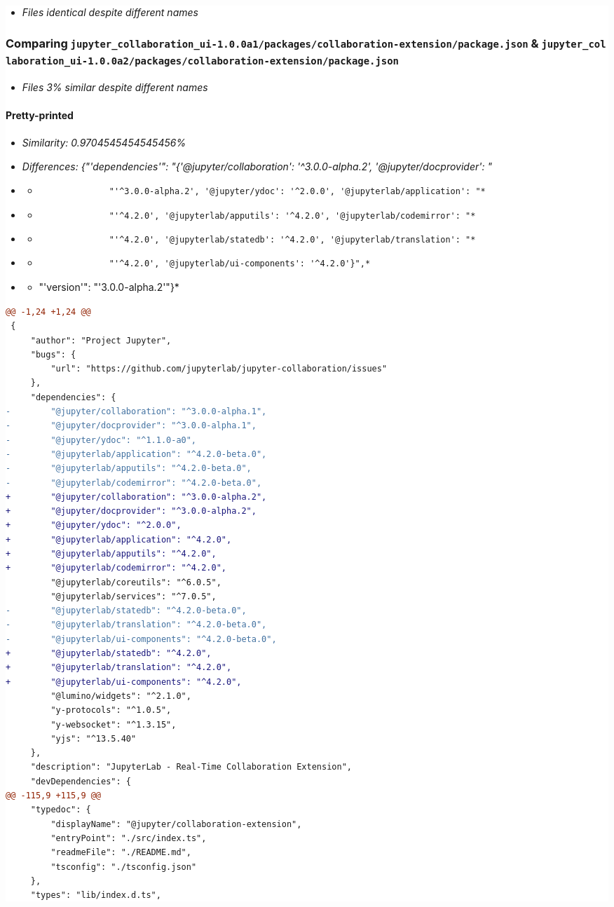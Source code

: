  * *Files identical despite different names*

### Comparing `jupyter_collaboration_ui-1.0.0a1/packages/collaboration-extension/package.json` & `jupyter_collaboration_ui-1.0.0a2/packages/collaboration-extension/package.json`

 * *Files 3% similar despite different names*

#### Pretty-printed

 * *Similarity: 0.9704545454545456%*

 * *Differences: {"'dependencies'": "{'@jupyter/collaboration': '^3.0.0-alpha.2', '@jupyter/docprovider': "*

 * *                   "'^3.0.0-alpha.2', '@jupyter/ydoc': '^2.0.0', '@jupyterlab/application': "*

 * *                   "'^4.2.0', '@jupyterlab/apputils': '^4.2.0', '@jupyterlab/codemirror': "*

 * *                   "'^4.2.0', '@jupyterlab/statedb': '^4.2.0', '@jupyterlab/translation': "*

 * *                   "'^4.2.0', '@jupyterlab/ui-components': '^4.2.0'}",*

 * * "'version'": "'3.0.0-alpha.2'"}*

```diff
@@ -1,24 +1,24 @@
 {
     "author": "Project Jupyter",
     "bugs": {
         "url": "https://github.com/jupyterlab/jupyter-collaboration/issues"
     },
     "dependencies": {
-        "@jupyter/collaboration": "^3.0.0-alpha.1",
-        "@jupyter/docprovider": "^3.0.0-alpha.1",
-        "@jupyter/ydoc": "^1.1.0-a0",
-        "@jupyterlab/application": "^4.2.0-beta.0",
-        "@jupyterlab/apputils": "^4.2.0-beta.0",
-        "@jupyterlab/codemirror": "^4.2.0-beta.0",
+        "@jupyter/collaboration": "^3.0.0-alpha.2",
+        "@jupyter/docprovider": "^3.0.0-alpha.2",
+        "@jupyter/ydoc": "^2.0.0",
+        "@jupyterlab/application": "^4.2.0",
+        "@jupyterlab/apputils": "^4.2.0",
+        "@jupyterlab/codemirror": "^4.2.0",
         "@jupyterlab/coreutils": "^6.0.5",
         "@jupyterlab/services": "^7.0.5",
-        "@jupyterlab/statedb": "^4.2.0-beta.0",
-        "@jupyterlab/translation": "^4.2.0-beta.0",
-        "@jupyterlab/ui-components": "^4.2.0-beta.0",
+        "@jupyterlab/statedb": "^4.2.0",
+        "@jupyterlab/translation": "^4.2.0",
+        "@jupyterlab/ui-components": "^4.2.0",
         "@lumino/widgets": "^2.1.0",
         "y-protocols": "^1.0.5",
         "y-websocket": "^1.3.15",
         "yjs": "^13.5.40"
     },
     "description": "JupyterLab - Real-Time Collaboration Extension",
     "devDependencies": {
@@ -115,9 +115,9 @@
     "typedoc": {
         "displayName": "@jupyter/collaboration-extension",
         "entryPoint": "./src/index.ts",
         "readmeFile": "./README.md",
         "tsconfig": "./tsconfig.json"
     },
     "types": "lib/index.d.ts",
```